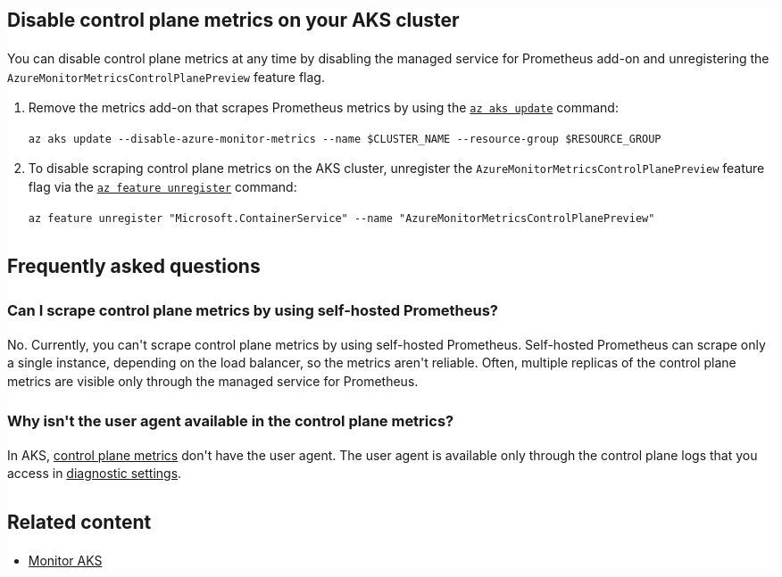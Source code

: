 ## Disable control plane metrics on your AKS cluster

You can disable control plane metrics at any time by disabling the managed service for Prometheus add-on and unregistering the `AzureMonitorMetricsControlPlanePreview` feature flag.

1. Remove the metrics add-on that scrapes Prometheus metrics by using the [`az aks update`](/cli/azure/aks#az-aks-update) command:

   ```azurecli
   az aks update --disable-azure-monitor-metrics --name $CLUSTER_NAME --resource-group $RESOURCE_GROUP
   ```

1. To disable scraping control plane metrics on the AKS cluster, unregister the `AzureMonitorMetricsControlPlanePreview` feature flag via the [`az feature unregister`](/cli/azure/feature#az-feature-unregister) command:

   ```azurecli
   az feature unregister "Microsoft.ContainerService" --name "AzureMonitorMetricsControlPlanePreview"
   ```

## Frequently asked questions

### Can I scrape control plane metrics by using self-hosted Prometheus?

No. Currently, you can't scrape control plane metrics by using self-hosted Prometheus. Self-hosted Prometheus can scrape only a single instance, depending on the load balancer, so the metrics aren't reliable. Often, multiple replicas of the control plane metrics are visible only through the managed service for Prometheus.

### Why isn't the user agent available in the control plane metrics?

In AKS, [control plane metrics](https://kubernetes.io/docs/reference/instrumentation/metrics/) don't have the user agent. The user agent is available only through the control plane logs that you access in [diagnostic settings](/azure/azure-monitor/essentials/diagnostic-settings).

## Related content

* [Monitor AKS](monitor-aks.md)
